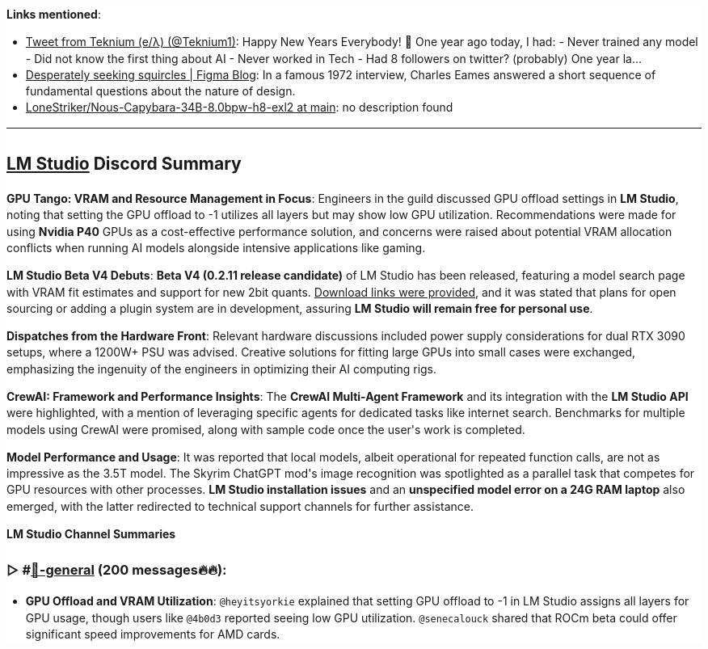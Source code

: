 **Links mentioned**:

- [Tweet from Teknium (e/λ) (@Teknium1)](https://fxtwitter.com/Teknium1/status/1741638013481091369): Happy New Years Everybody! 🥳 One year ago today, I had: - Never trained any model - Did not know the first thing about AI - Never worked in Tech - Had 8 followers on twitter? (probably) One year la...
- [Desperately seeking squircles | Figma Blog](https://www.figma.com/blog/desperately-seeking-squircles/): In a famous 1972 interview, Charles Eames answered a short sequence of fundamental questions about the nature of design.
- [LoneStriker/Nous-Capybara-34B-8.0bpw-h8-exl2 at main](https://huggingface.co/LoneStriker/Nous-Capybara-34B-8.0bpw-h8-exl2/tree/main): no description found

---

## [LM Studio](https://discord.com/channels/1110598183144399058) Discord Summary

**GPU Tango: VRAM and Resource Management in Focus**: Engineers in the guild discussed GPU offload settings in **LM Studio**, noting that setting the GPU offload to -1 utilizes all layers but may show low GPU utilization. Recommendations were made for using **Nvidia P40** GPUs as a cost-effective performance solution, and concerns were raised about potential VRAM allocation conflicts when running AI models alongside intensive applications like gaming.

**LM Studio Beta V4 Debuts**: **Beta V4 (0.2.11 release candidate)** of LM Studio has been released, featuring a model search page with VRAM fit estimates and support for new 2bit quants. [Download links were provided](https://discord.com/channels/1110598183144399058/1197706175437873164), and it was stated that plans for open sourcing or adding a plugin system are in development, assuring **LM Studio will remain free for personal use**.

**Dispatches from the Hardware Front**: Relevant hardware discussions included power supply considerations for dual RTX 3090 setups, where a 1200W+ PSU was advised. Creative solutions for fitting large GPUs into small cases were exchanged, emphasizing the ingenuity of the engineers in optimizing their AI computing rigs.

**CrewAI: Framework and Performance Insights**: The **CrewAI Multi-Agent Framework** and its integration with the **LM Studio API** were highlighted, with a mention of leveraging specific agents for dedicated tasks like internet search. Benchmarks for multiple models using CrewAI were promised, along with sample code once the user's work is completed.

**Model Performance and Usage**: It was reported that local models, albeit operational for repeated function calls, are not as impressive as the 3.5T model. The Skyrim ChatGPT mod's image recognition was spotlighted as a parallel task that competes for GPU resources with other processes. **LM Studio installation issues** and an **unspecified model error on a 24G RAM laptop** also emerged, with the latter redirected to technical support channels for further assistance.

**LM Studio Channel Summaries**

### ▷ #[💬-general](https://discord.com/channels/1110598183144399058/1110598183144399061/) (200 messages🔥🔥):

- **GPU Offload and VRAM Utilization**: `@heyitsyorkie` explained that setting GPU offload to -1 in LM Studio assigns all layers for GPU usage, though users like `@4b0d3` reported seeing low GPU utilization. `@senecalouck` shared that ROCm beta could offer significant speed improvements for AMD cards.
  